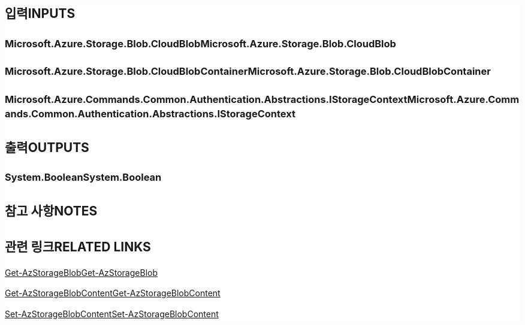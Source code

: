 ## <span data-ttu-id="c14f8-173">입력</span><span class="sxs-lookup"><span data-stu-id="c14f8-173">INPUTS</span></span>

### <span data-ttu-id="c14f8-174">Microsoft.Azure.Storage.Blob.CloudBlob</span><span class="sxs-lookup"><span data-stu-id="c14f8-174">Microsoft.Azure.Storage.Blob.CloudBlob</span></span>

### <span data-ttu-id="c14f8-175">Microsoft.Azure.Storage.Blob.CloudBlobContainer</span><span class="sxs-lookup"><span data-stu-id="c14f8-175">Microsoft.Azure.Storage.Blob.CloudBlobContainer</span></span>

### <span data-ttu-id="c14f8-176">Microsoft.Azure.Commands.Common.Authentication.Abstractions.IStorageContext</span><span class="sxs-lookup"><span data-stu-id="c14f8-176">Microsoft.Azure.Commands.Common.Authentication.Abstractions.IStorageContext</span></span>

## <span data-ttu-id="c14f8-177">출력</span><span class="sxs-lookup"><span data-stu-id="c14f8-177">OUTPUTS</span></span>

### <span data-ttu-id="c14f8-178">System.Boolean</span><span class="sxs-lookup"><span data-stu-id="c14f8-178">System.Boolean</span></span>

## <span data-ttu-id="c14f8-179">참고 사항</span><span class="sxs-lookup"><span data-stu-id="c14f8-179">NOTES</span></span>

## <span data-ttu-id="c14f8-180">관련 링크</span><span class="sxs-lookup"><span data-stu-id="c14f8-180">RELATED LINKS</span></span>

[<span data-ttu-id="c14f8-181">Get-AzStorageBlob</span><span class="sxs-lookup"><span data-stu-id="c14f8-181">Get-AzStorageBlob</span></span>](./Get-AzStorageBlob.md)

[<span data-ttu-id="c14f8-182">Get-AzStorageBlobContent</span><span class="sxs-lookup"><span data-stu-id="c14f8-182">Get-AzStorageBlobContent</span></span>](./Get-AzStorageBlobContent.md)

[<span data-ttu-id="c14f8-183">Set-AzStorageBlobContent</span><span class="sxs-lookup"><span data-stu-id="c14f8-183">Set-AzStorageBlobContent</span></span>](./Set-AzStorageBlobContent.md)
